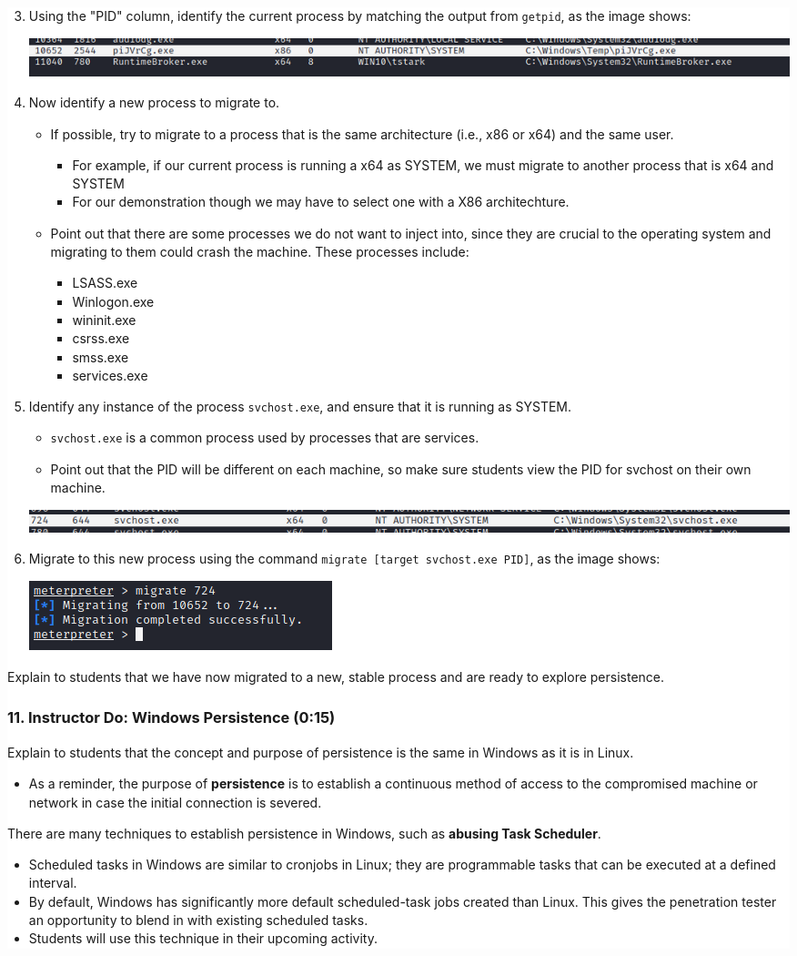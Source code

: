 3. Using the "PID" column, identify the current process by matching the output from `getpid`, as the image shows:

    ![A screenshot highlights the row that matches the `getpid` output.](Images/currentpid.PNG)

4. Now identify a new process to migrate to.

    - If possible, try to migrate to a process that is the same architecture (i.e., x86 or x64) and the same user.
       - For example, if our current process is running a x64 as SYSTEM, we must migrate to another process that is x64 and SYSTEM
       - For our demonstration though we may have to select one with a X86 architechture.

    - Point out that there are some processes we do not want to inject into, since they are crucial to the operating system and migrating to them could crash the machine. These processes include:
       * LSASS.exe
       * Winlogon.exe
       * wininit.exe
       * csrss.exe
       * smss.exe
       * services.exe

5. Identify any instance of the process `svchost.exe`, and ensure that it is running as SYSTEM.

    - `svchost.exe` is a common process used by processes that are services.

    - Point out that the PID will be different on each machine, so make sure students view the PID for svchost on their own machine.

    ![A screenshot highlights the row showing the `svchost.exe` process.](Images/svchost.PNG)

6. Migrate to this new process using the command `migrate [target svchost.exe PID]`, as the image shows:

    ![A screenshot depicts the results of the command.](Images/migratesuccess.PNG)

Explain to students that we have now migrated to a new, stable process and are ready to explore persistence.

### 11. Instructor Do: Windows Persistence  (0:15)

Explain to students that the concept and purpose of persistence is the same in Windows as it is in Linux.
- As a reminder, the purpose of **persistence** is to establish a continuous method of access to the compromised machine or network in case the initial connection is severed. 

There are many techniques to establish persistence in Windows, such as **abusing Task Scheduler**.
  - Scheduled tasks in Windows are similar to cronjobs in Linux; they are programmable tasks that can be executed at a defined interval.
  - By default, Windows has significantly more default scheduled-task jobs created than Linux. This gives the penetration tester an opportunity to blend in with existing scheduled tasks.
  - Students will use this technique in their upcoming activity.
